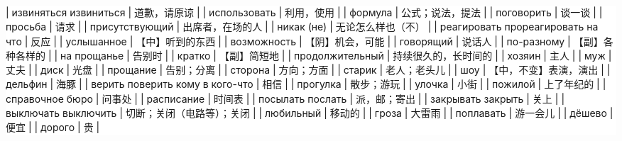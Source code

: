 | извиняться извиниться | 道歉，请原谅 |
| использовать | 利用，使用 |
| формула | 公式；说法，提法 |
| поговорить | 谈一谈 |
| просьба | 请求 |
| присутствующий | 出席者，在场的人 |
| никак (не) | 无论怎么样也（不） |
| реагировать прореагировать на что | 反应 |
| услышанное | 【中】听到的东西 |
| возможность | 【阴】机会，可能 |
| говорящий | 说话人 |
| по-разному | 【副】各种各样的 |
| на прощанье | 告别时 |
| кратко | 【副】简短地 |
| продолжительный | 持续很久的，长时间的 |
| хозяин | 主人 |
| муж | 丈夫 |
| диск | 光盘 |
| прощание | 告别；分离 |
| сторона | 方向；方面 |
| старик | 老人；老头儿 |
| шоу | 【中，不变】表演，演出 |
| дельфин | 海豚 |
| верить поверить кому в кого-что | 相信 |
| прогулка | 散步；游玩 |
| улочка | 小街 |
| пожилой | 上了年纪的 |
| справочное бюро | 问事处 |
| расписание | 时间表 |
| посылать послать | 派，邮；寄出 |
| закрывать закрыть | 关上 |
| выключать выключить | 切断；关闭（电路等）；关闭 |
| любильный | 移动的 |
| гроза | 大雷雨 |
| поплавать | 游一会儿 |
| дёшево | 便宜 |
| дорого | 贵 |